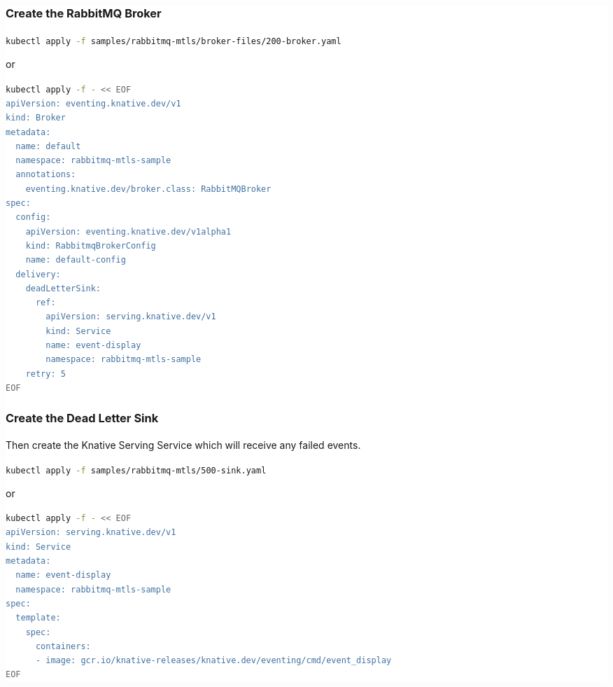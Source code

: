 ### Create the RabbitMQ Broker

```sh
kubectl apply -f samples/rabbitmq-mtls/broker-files/200-broker.yaml
```
or
```sh
kubectl apply -f - << EOF
apiVersion: eventing.knative.dev/v1
kind: Broker
metadata:
  name: default
  namespace: rabbitmq-mtls-sample
  annotations:
    eventing.knative.dev/broker.class: RabbitMQBroker
spec:
  config:
    apiVersion: eventing.knative.dev/v1alpha1
    kind: RabbitmqBrokerConfig
    name: default-config
  delivery:
    deadLetterSink:
      ref:
        apiVersion: serving.knative.dev/v1
        kind: Service
        name: event-display
        namespace: rabbitmq-mtls-sample
    retry: 5
EOF
```

### Create the Dead Letter Sink

Then create the Knative Serving Service which will receive any failed events.

```sh
kubectl apply -f samples/rabbitmq-mtls/500-sink.yaml
```
or
```sh
kubectl apply -f - << EOF
apiVersion: serving.knative.dev/v1
kind: Service
metadata:
  name: event-display
  namespace: rabbitmq-mtls-sample
spec:
  template:
    spec:
      containers:
      - image: gcr.io/knative-releases/knative.dev/eventing/cmd/event_display
EOF
```
